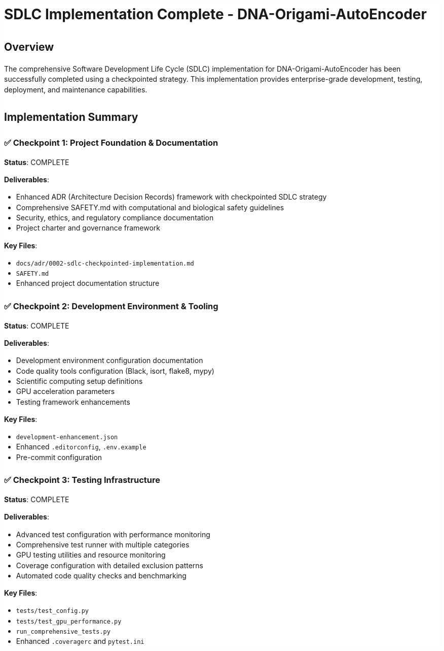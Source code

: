 # SDLC Implementation Complete - DNA-Origami-AutoEncoder

## Overview

The comprehensive Software Development Life Cycle (SDLC) implementation for DNA-Origami-AutoEncoder has been successfully completed using a checkpointed strategy. This implementation provides enterprise-grade development, testing, deployment, and maintenance capabilities.

## Implementation Summary

### ✅ Checkpoint 1: Project Foundation & Documentation
**Status**: COMPLETE

**Deliverables**:
- Enhanced ADR (Architecture Decision Records) framework with checkpointed SDLC strategy
- Comprehensive SAFETY.md with computational and biological safety guidelines  
- Security, ethics, and regulatory compliance documentation
- Project charter and governance framework

**Key Files**:
- `docs/adr/0002-sdlc-checkpointed-implementation.md`
- `SAFETY.md`
- Enhanced project documentation structure

### ✅ Checkpoint 2: Development Environment & Tooling  
**Status**: COMPLETE

**Deliverables**:
- Development environment configuration documentation
- Code quality tools configuration (Black, isort, flake8, mypy)
- Scientific computing setup definitions
- GPU acceleration parameters
- Testing framework enhancements

**Key Files**:
- `development-enhancement.json`
- Enhanced `.editorconfig`, `.env.example`
- Pre-commit configuration

### ✅ Checkpoint 3: Testing Infrastructure
**Status**: COMPLETE

**Deliverables**:
- Advanced test configuration with performance monitoring
- Comprehensive test runner with multiple categories
- GPU testing utilities and resource monitoring
- Coverage configuration with detailed exclusion patterns
- Automated code quality checks and benchmarking

**Key Files**:
- `tests/test_config.py`
- `tests/test_gpu_performance.py`
- `run_comprehensive_tests.py`
- Enhanced `.coveragerc` and `pytest.ini`
